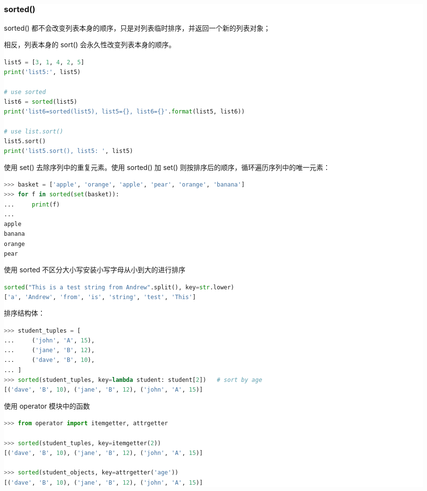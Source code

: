 
### sorted()

sorted() 都不会改变列表本身的顺序，只是对列表临时排序，并返回一个新的列表对象；

相反，列表本身的 sort() 会永久性改变列表本身的顺序。


```py
list5 = [3, 1, 4, 2, 5]
print('list5:', list5)

# use sorted
list6 = sorted(list5)
print('list6=sorted(list5), list5={}, list6={}'.format(list5, list6))

# use list.sort()
list5.sort()
print('list5.sort(), list5: ', list5)
```

使用 set() 去除序列中的重复元素。使用 sorted() 加 set() 则按排序后的顺序，循环遍历序列中的唯一元素：

``` py
>>> basket = ['apple', 'orange', 'apple', 'pear', 'orange', 'banana']
>>> for f in sorted(set(basket)):
...     print(f)
...
apple
banana
orange
pear
```

使用 sorted 不区分大小写安装小写字母从小到大的进行排序

``` python
sorted("This is a test string from Andrew".split(), key=str.lower)
['a', 'Andrew', 'from', 'is', 'string', 'test', 'This']
```

排序结构体：
``` python
>>> student_tuples = [
...     ('john', 'A', 15),
...     ('jane', 'B', 12),
...     ('dave', 'B', 10),
... ]
>>> sorted(student_tuples, key=lambda student: student[2])   # sort by age
[('dave', 'B', 10), ('jane', 'B', 12), ('john', 'A', 15)]
```

使用 operator 模块中的函数

``` python 
>>> from operator import itemgetter, attrgetter

>>> sorted(student_tuples, key=itemgetter(2))
[('dave', 'B', 10), ('jane', 'B', 12), ('john', 'A', 15)]

>>> sorted(student_objects, key=attrgetter('age'))
[('dave', 'B', 10), ('jane', 'B', 12), ('john', 'A', 15)]
```
